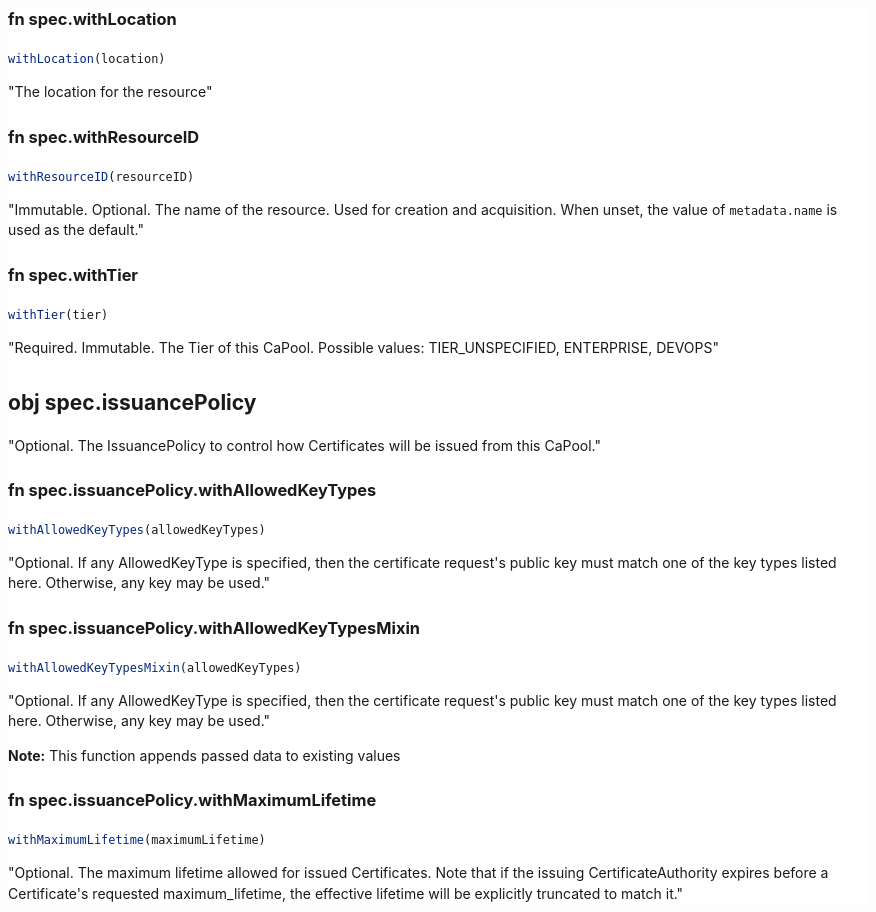 ### fn spec.withLocation

```ts
withLocation(location)
```

"The location for the resource"

### fn spec.withResourceID

```ts
withResourceID(resourceID)
```

"Immutable. Optional. The name of the resource. Used for creation and acquisition. When unset, the value of `metadata.name` is used as the default."

### fn spec.withTier

```ts
withTier(tier)
```

"Required. Immutable. The Tier of this CaPool. Possible values: TIER_UNSPECIFIED, ENTERPRISE, DEVOPS"

## obj spec.issuancePolicy

"Optional. The IssuancePolicy to control how Certificates will be issued from this CaPool."

### fn spec.issuancePolicy.withAllowedKeyTypes

```ts
withAllowedKeyTypes(allowedKeyTypes)
```

"Optional. If any AllowedKeyType is specified, then the certificate request's public key must match one of the key types listed here. Otherwise, any key may be used."

### fn spec.issuancePolicy.withAllowedKeyTypesMixin

```ts
withAllowedKeyTypesMixin(allowedKeyTypes)
```

"Optional. If any AllowedKeyType is specified, then the certificate request's public key must match one of the key types listed here. Otherwise, any key may be used."

**Note:** This function appends passed data to existing values

### fn spec.issuancePolicy.withMaximumLifetime

```ts
withMaximumLifetime(maximumLifetime)
```

"Optional. The maximum lifetime allowed for issued Certificates. Note that if the issuing CertificateAuthority expires before a Certificate's requested maximum_lifetime, the effective lifetime will be explicitly truncated to match it."
